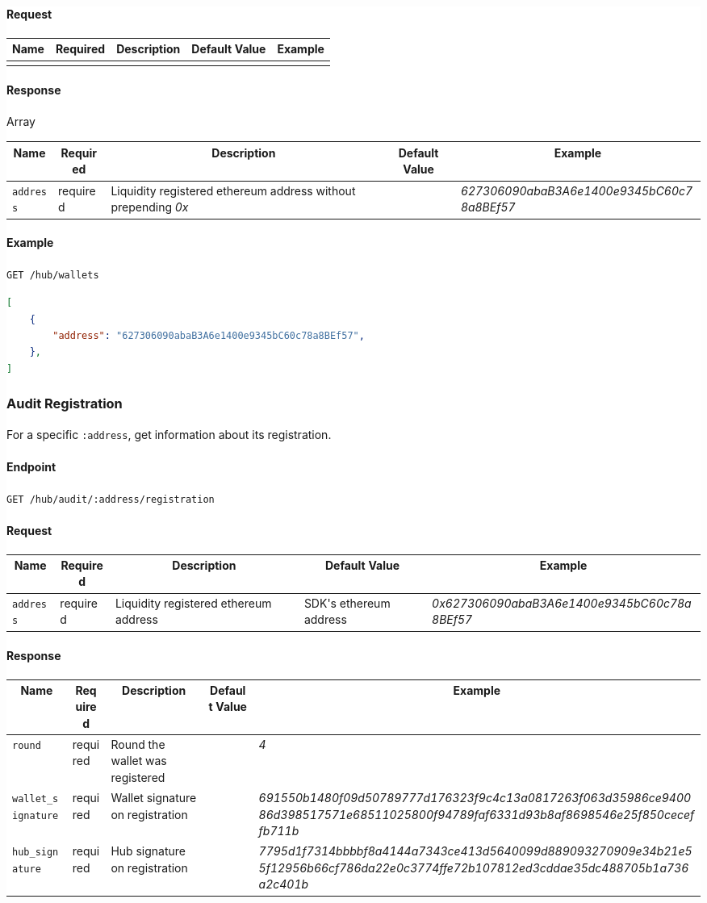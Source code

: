 #### Request

| Name | Required | Description | Default Value | Example |
| ---- | -------- | ----------- | ------------- | ------- |
|      |          |             |               |         |

#### Response

Array

| Name      | Required | Description                                                  | Default Value | Example                                    |
| --------- | -------- | ------------------------------------------------------------ | ------------- | ------------------------------------------ |
| `address` | required | Liquidity registered ethereum address without prepending *0x* |               | *627306090abaB3A6e1400e9345bC60c78a8BEf57* |

#### Example

```http
GET /hub/wallets
```

```json
[
    {
        "address": "627306090abaB3A6e1400e9345bC60c78a8BEf57",
    },
]
```



### Audit Registration

For a specific `:address`, get information about its registration.

#### Endpoint

```http
GET /hub/audit/:address/registration
```

#### Request

| Name      | Required | Description                           | Default Value          | Example                                      |
| --------- | -------- | ------------------------------------- | ---------------------- | -------------------------------------------- |
| `address` | required | Liquidity registered ethereum address | SDK's ethereum address | *0x627306090abaB3A6e1400e9345bC60c78a8BEf57* |

#### Response

| Name               | Required | Description                      | Default Value | Example                                                      |
| ------------------ | -------- | -------------------------------- | ------------- | ------------------------------------------------------------ |
| `round`            | required | Round the wallet was registered  |               | *4*                                                          |
| `wallet_signature` | required | Wallet signature on registration |               | *691550b1480f09d50789777d176323f9c4c13a0817263f063d35986ce940086d398517571e68511025800f94789faf6331d93b8af8698546e25f850ceceffb711b* |
| `hub_signature`    | required | Hub signature on registration    |               | *7795d1f7314bbbbf8a4144a7343ce413d5640099d889093270909e34b21e55f12956b66cf786da22e0c3774ffe72b107812ed3cddae35dc488705b1a736a2c401b* |
